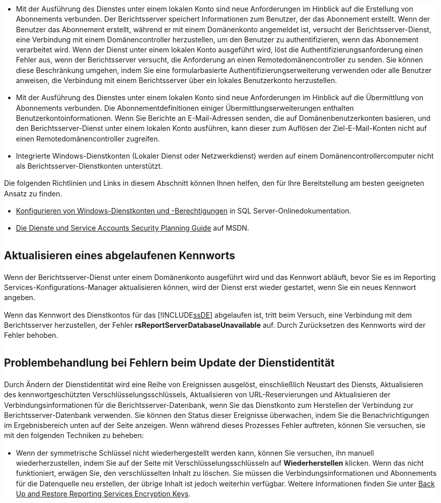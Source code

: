 -   Mit der Ausführung des Dienstes unter einem lokalen Konto sind neue Anforderungen im Hinblick auf die Erstellung von Abonnements verbunden. Der Berichtsserver speichert Informationen zum Benutzer, der das Abonnement erstellt. Wenn der Benutzer das Abonnement erstellt, während er mit einem Domänenkonto angemeldet ist, versucht der Berichtsserver-Dienst, eine Verbindung mit einem Domänencontroller herzustellen, um den Benutzer zu authentifizieren, wenn das Abonnement verarbeitet wird. Wenn der Dienst unter einem lokalen Konto ausgeführt wird, löst die Authentifizierungsanforderung einen Fehler aus, wenn der Berichtsserver versucht, die Anforderung an einen Remotedomänencontroller zu senden. Sie können diese Beschränkung umgehen, indem Sie eine formularbasierte Authentifizierungserweiterung verwenden oder alle Benutzer anweisen, die Verbindung mit einem Berichtsserver über ein lokales Benutzerkonto herzustellen.  
  
-   Mit der Ausführung des Dienstes unter einem lokalen Konto sind neue Anforderungen im Hinblick auf die Übermittlung von Abonnements verbunden. Die Abonnementdefinitionen einiger Übermittlungserweiterungen enthalten Benutzerkontoinformationen. Wenn Sie Berichte an E-Mail-Adressen senden, die auf Domänenbenutzerkonten basieren, und den Berichtsserver-Dienst unter einem lokalen Konto ausführen, kann dieser zum Auflösen der Ziel-E-Mail-Konten nicht auf einen Remotedomänencontroller zugreifen.  
  
-   Integrierte Windows-Dienstkonten (Lokaler Dienst oder Netzwerkdienst) werden auf einem Domänencontrollercomputer nicht als Berichtsserver-Dienstkonten unterstützt.  
  
Die folgenden Richtlinien und Links in diesem Abschnitt können Ihnen helfen, den für Ihre Bereitstellung am besten geeigneten Ansatz zu finden.  
  
-   [Konfigurieren von Windows-Dienstkonten und -Berechtigungen](../../database-engine/configure-windows/configure-windows-service-accounts-and-permissions.md) in SQL Server-Onlinedokumentation.  
  
-   [Die Dienste und Service Accounts Security Planning Guide](https://go.microsoft.com/fwlink/?LinkId=69155) auf MSDN.  
  
## <a name="updating-an-expired-password"></a>Aktualisieren eines abgelaufenen Kennworts  
 Wenn der Berichtsserver-Dienst unter einem Domänenkonto ausgeführt wird und das Kennwort abläuft, bevor Sie es im Reporting Services-Konfigurations-Manager aktualisieren können, wird der Dienst erst wieder gestartet, wenn Sie ein neues Kennwort angeben.  
  
 Wenn das Kennwort des Dienstkontos für das [!INCLUDE[ssDE](../../includes/ssde-md.md)] abgelaufen ist, tritt beim Versuch, eine Verbindung mit dem Berichtsserver herzustellen, der Fehler **rsReportServerDatabaseUnavailable** auf. Durch Zurücksetzen des Kennworts wird der Fehler behoben.  
  
## <a name="troubleshooting-service-identity-update-errors"></a>Problembehandlung bei Fehlern beim Update der Dienstidentität  
 Durch Ändern der Dienstidentität wird eine Reihe von Ereignissen ausgelöst, einschließlich Neustart des Diensts, Aktualisieren des kennwortgeschützten Verschlüsselungsschlüssels, Aktualisieren von URL-Reservierungen und Aktualisieren der Verbindungsinformationen für die Berichtsserver-Datenbank, wenn Sie das Dienstkonto zum Herstellen der Verbindung zur Berichtsserver-Datenbank verwenden. Sie können den Status dieser Ereignisse überwachen, indem Sie die Benachrichtigungen im Ergebnisbereich unten auf der Seite anzeigen. Wenn während dieses Prozesses Fehler auftreten, können Sie versuchen, sie mit den folgenden Techniken zu beheben:  
  
-   Wenn der symmetrische Schlüssel nicht wiederhergestellt werden kann, können Sie versuchen, ihn manuell wiederherzustellen, indem Sie auf der Seite mit Verschlüsselungsschlüsseln auf **Wiederherstellen** klicken. Wenn das nicht funktioniert, erwägen Sie, den verschlüsselten Inhalt zu löschen. Sie müssen die Verbindungsinformationen und Abonnements für die Datenquelle neu erstellen, der übrige Inhalt ist jedoch weiterhin verfügbar. Weitere Informationen finden Sie unter [Back Up and Restore Reporting Services Encryption Keys](../../reporting-services/install-windows/ssrs-encryption-keys-back-up-and-restore-encryption-keys.md).  
  